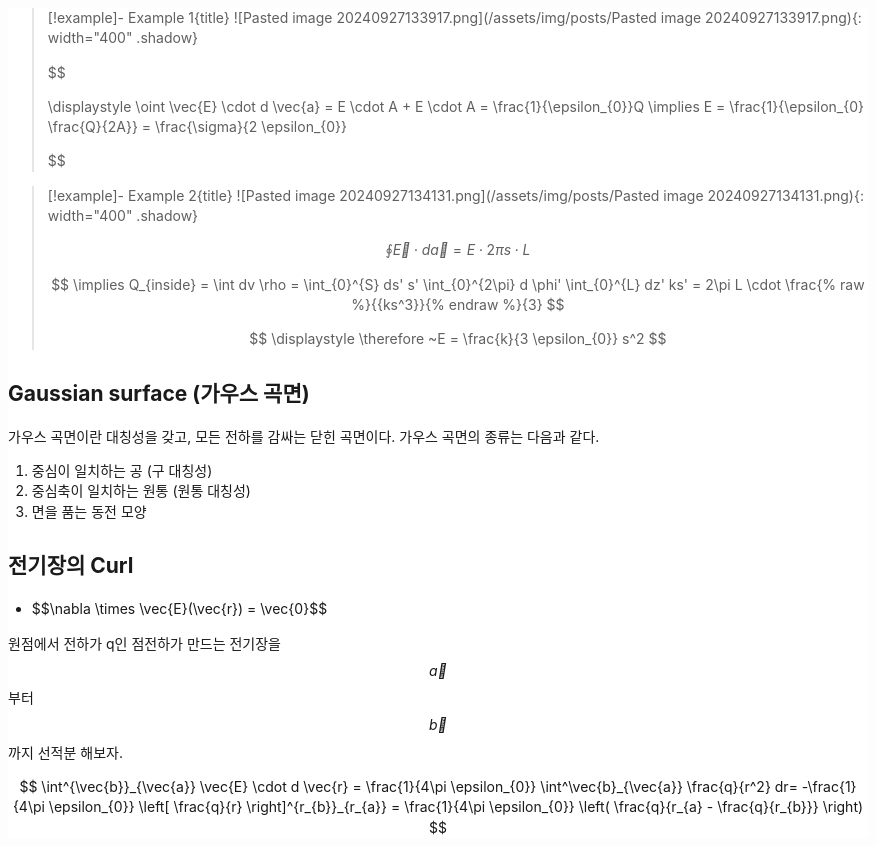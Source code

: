 > [!example]- Example 1{title}
> ![Pasted image 20240927133917.png](/assets/img/posts/Pasted image 20240927133917.png){: width="400" .shadow}
> 
> 
> 
> $$
> 
> \displaystyle \oint \vec{E} \cdot d \vec{a} = E \cdot A + E \cdot A = \frac{1}{\epsilon_{0}}Q \implies E = \frac{1}{\epsilon_{0} \frac{Q}{2A}} = \frac{\sigma}{2 \epsilon_{0}}
> 
> $$
> 
> 

> [!example]- Example 2{title}
> ![Pasted image 20240927134131.png](/assets/img/posts/Pasted image 20240927134131.png){: width="400" .shadow}
> 
> $$
> \displaystyle \oint \vec{E} \cdot d \vec{a} = E \cdot 2\pi s \cdot L
> $$
> 
> 
> $$
> \implies Q_{inside} = \int dv \rho = \int_{0}^{S} ds' s' \int_{0}^{2\pi} d \phi' \int_{0}^{L} dz' ks' = 2\pi L \cdot \frac{% raw %}{{ks^3}}{% endraw %}{3}
> $$
> 
> 
> $$
> \displaystyle \therefore ~E = \frac{k}{3 \epsilon_{0}} s^2
> $$
> 

## Gaussian surface (가우스 곡면)

가우스 곡면이란 대칭성을 갖고, 모든 전하를 감싸는 닫힌 곡면이다. 가우스 곡면의 종류는 다음과 같다.
1. 중심이 일치하는 공 (구 대칭성)
2. 중심축이 일치하는 원통 (원통 대칭성)
3. 면을 품는 동전 모양

## 전기장의 Curl

- \$$\nabla \times \vec{E}(\vec{r}) = \vec{0}$$

원점에서 전하가 q인 점전하가 만드는 전기장을 $$\vec{a}$$부터 $$\vec{b}$$까지 선적분 해보자.

$$
\int^{\vec{b}}_{\vec{a}} \vec{E} \cdot d \vec{r} = \frac{1}{4\pi \epsilon_{0}} \int^\vec{b}_{\vec{a}} \frac{q}{r^2} dr=  -\frac{1}{4\pi \epsilon_{0}} \left[ \frac{q}{r} \right]^{r_{b}}_{r_{a}} = \frac{1}{4\pi \epsilon_{0}} \left( \frac{q}{r_{a} - \frac{q}{r_{b}}} \right)
$$
